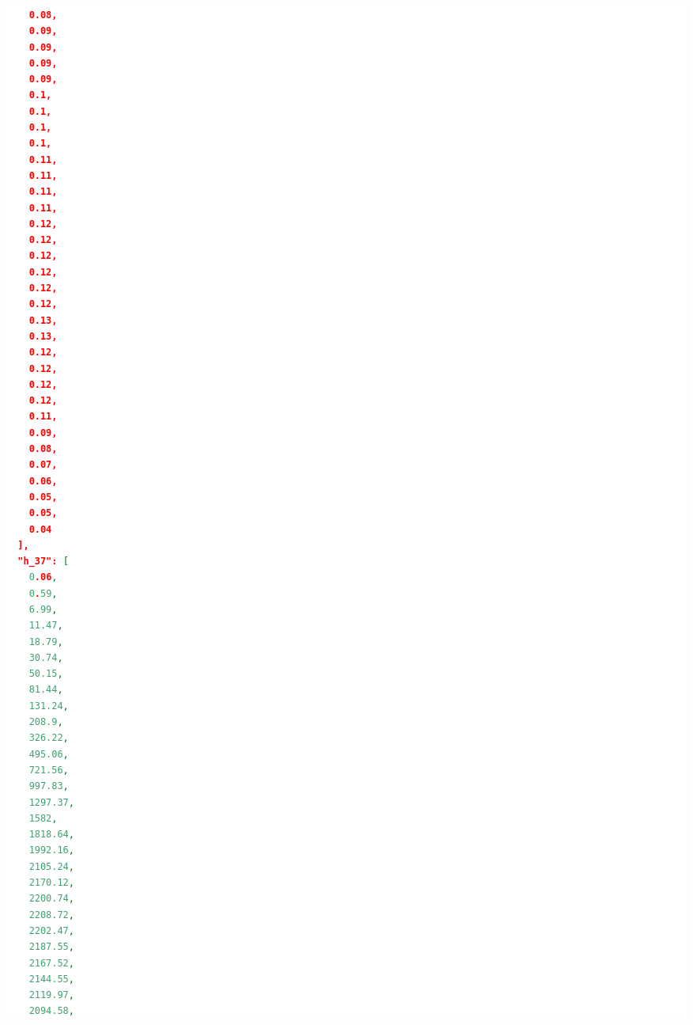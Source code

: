 ```json
    0.08,
    0.09,
    0.09,
    0.09,
    0.09,
    0.1,
    0.1,
    0.1,
    0.1,
    0.11,
    0.11,
    0.11,
    0.11,
    0.12,
    0.12,
    0.12,
    0.12,
    0.12,
    0.12,
    0.13,
    0.13,
    0.12,
    0.12,
    0.12,
    0.12,
    0.11,
    0.09,
    0.08,
    0.07,
    0.06,
    0.05,
    0.05,
    0.04
  ],
  "h_37": [
    0.06,
    0.59,
    6.99,
    11.47,
    18.79,
    30.74,
    50.15,
    81.44,
    131.24,
    208.9,
    326.22,
    495.06,
    721.56,
    997.83,
    1297.37,
    1582,
    1818.64,
    1992.16,
    2105.24,
    2170.12,
    2200.74,
    2208.72,
    2202.47,
    2187.55,
    2167.52,
    2144.55,
    2119.97,
    2094.58,
```